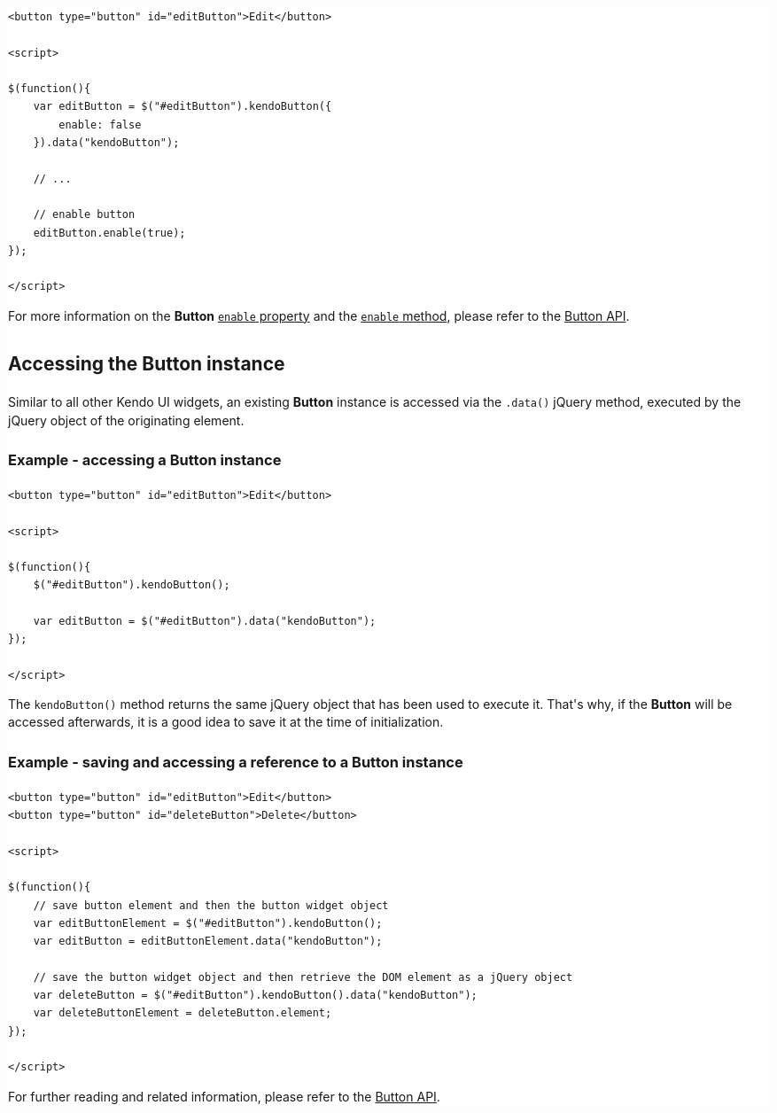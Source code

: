	<button type="button" id="editButton">Edit</button>
	
	<script>
	
	$(function(){
		var editButton = $("#editButton").kendoButton({
			enable: false
		}).data("kendoButton");
		
		// ...
		
		// enable button
		editButton.enable(true);
	});
	
	</script>

For more information on the **Button** [`enable` property](/api/web/button#configuration-enable) and the [`enable` method](/api/web/button#methods-enable), please refer to the [Button API](/api/web/button/).

## Accessing the Button instance

Similar to all other Kendo UI widgets, an existing **Button** instance is accessed via the `.data()` jQuery method, executed by the jQuery object of the originating element.

### Example - accessing a Button instance

	<button type="button" id="editButton">Edit</button>
	
	<script>
	
	$(function(){
		$("#editButton").kendoButton();
		
		var editButton = $("#editButton").data("kendoButton");
	});
	
	</script>

The `kendoButton()` method returns the same jQuery object that has been used to execute it.
That's why, if the **Button** will be accessed afterwards, it is a good idea to save it at the time of initialization.

### Example - saving and accessing a reference to a Button instance

	<button type="button" id="editButton">Edit</button>
	<button type="button" id="deleteButton">Delete</button>
	
	<script>
	
	$(function(){
		// save button element and then the button widget object
		var editButtonElement = $("#editButton").kendoButton();
		var editButton = editButtonElement.data("kendoButton");
		
		// save the button widget object and then retrieve the DOM element as a jQuery object
		var deleteButton = $("#editButton").kendoButton().data("kendoButton");
		var deleteButtonElement = deleteButton.element;
	});
	
	</script>

For further reading and related information, please refer to the [Button API](/api/web/button/).